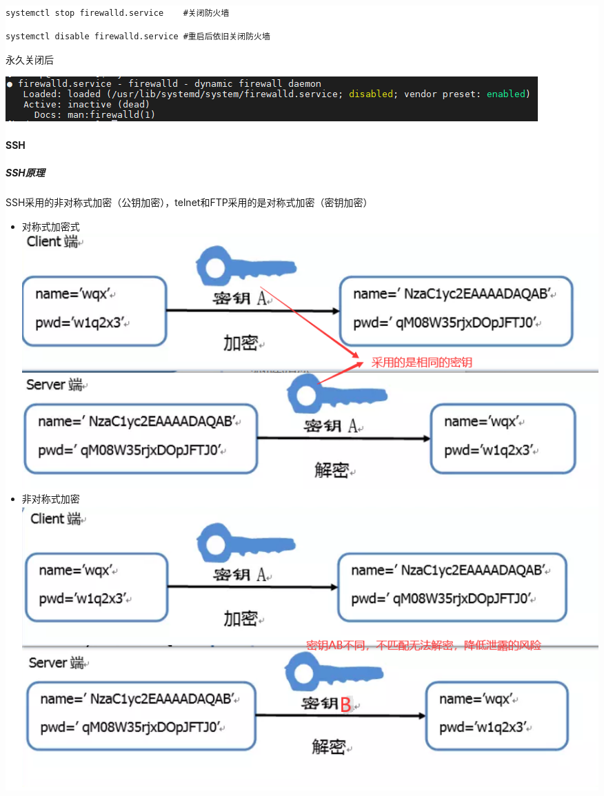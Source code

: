 ```cmd
systemctl stop firewalld.service	#关闭防火墙
```

```cmd
systemctl disable firewalld.service	#重启后依旧关闭防火墙
```

永久关闭后

![image-20201201005020037](多台虚拟机构成完全分布式集群.assets/image-20201201005020037.png)

#### SSH

##### SSH原理

SSH采用的非对称式加密（公钥加密），telnet和FTP采用的是对称式加密（密钥加密）

- 对称式加密式![image-20201028150712478](多台虚拟机构成完全分布式集群.assets/image-20201028150712478.png)
- 非对称式加密![image-20201028151059054](多台虚拟机构成完全分布式集群.assets/image-20201028151059054.png)

